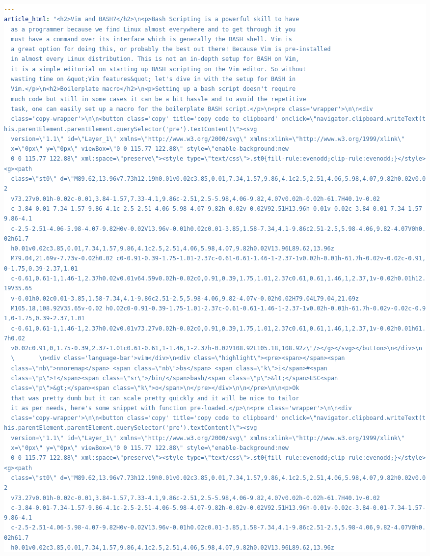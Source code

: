 ```yaml
---
article_html: "<h2>Vim and BASH?</h2>\n<p>Bash Scripting is a powerful skill to have
  as a programmer because we find Linux almost everywhere and to get through it you
  must have a command over its interface which is generally the BASH shell. Vim is
  a great option for doing this, or probably the best out there! Because Vim is pre-installed
  in almost every Linux distribution. This is not an in-depth setup for BASH on Vim,
  it is a simple editorial on starting up BASH scripting on the Vim editor. So without
  wasting time on &quot;Vim features&quot; let's dive in with the setup for BASH in
  Vim.</p>\n<h2>Boilerplate macro</h2>\n<p>Setting up a bash script doesn't require
  much code but still in some cases it can be a bit hassle and to avoid the repetitive
  task, one can easily set up a macro for the boilerplate BASH script.</p>\n<pre class='wrapper'>\n\n<div
  class='copy-wrapper'>\n\n<button class='copy' title='copy code to clipboard' onclick=\"navigator.clipboard.writeText(this.parentElement.parentElement.querySelector('pre').textContent)\"><svg
  version=\"1.1\" id=\"Layer_1\" xmlns=\"http://www.w3.org/2000/svg\" xmlns:xlink=\"http://www.w3.org/1999/xlink\"
  x=\"0px\" y=\"0px\" viewBox=\"0 0 115.77 122.88\" style=\"enable-background:new
  0 0 115.77 122.88\" xml:space=\"preserve\"><style type=\"text/css\">.st0{fill-rule:evenodd;clip-rule:evenodd;}</style><g><path
  class=\"st0\" d=\"M89.62,13.96v7.73h12.19h0.01v0.02c3.85,0.01,7.34,1.57,9.86,4.1c2.5,2.51,4.06,5.98,4.07,9.82h0.02v0.02
  v73.27v0.01h-0.02c-0.01,3.84-1.57,7.33-4.1,9.86c-2.51,2.5-5.98,4.06-9.82,4.07v0.02h-0.02h-61.7H40.1v-0.02
  c-3.84-0.01-7.34-1.57-9.86-4.1c-2.5-2.51-4.06-5.98-4.07-9.82h-0.02v-0.02V92.51H13.96h-0.01v-0.02c-3.84-0.01-7.34-1.57-9.86-4.1
  c-2.5-2.51-4.06-5.98-4.07-9.82H0v-0.02V13.96v-0.01h0.02c0.01-3.85,1.58-7.34,4.1-9.86c2.51-2.5,5.98-4.06,9.82-4.07V0h0.02h61.7
  h0.01v0.02c3.85,0.01,7.34,1.57,9.86,4.1c2.5,2.51,4.06,5.98,4.07,9.82h0.02V13.96L89.62,13.96z
  M79.04,21.69v-7.73v-0.02h0.02 c0-0.91-0.39-1.75-1.01-2.37c-0.61-0.61-1.46-1-2.37-1v0.02h-0.01h-61.7h-0.02v-0.02c-0.91,0-1.75,0.39-2.37,1.01
  c-0.61,0.61-1,1.46-1,2.37h0.02v0.01v64.59v0.02h-0.02c0,0.91,0.39,1.75,1.01,2.37c0.61,0.61,1.46,1,2.37,1v-0.02h0.01h12.19V35.65
  v-0.01h0.02c0.01-3.85,1.58-7.34,4.1-9.86c2.51-2.5,5.98-4.06,9.82-4.07v-0.02h0.02H79.04L79.04,21.69z
  M105.18,108.92V35.65v-0.02 h0.02c0-0.91-0.39-1.75-1.01-2.37c-0.61-0.61-1.46-1-2.37-1v0.02h-0.01h-61.7h-0.02v-0.02c-0.91,0-1.75,0.39-2.37,1.01
  c-0.61,0.61-1,1.46-1,2.37h0.02v0.01v73.27v0.02h-0.02c0,0.91,0.39,1.75,1.01,2.37c0.61,0.61,1.46,1,2.37,1v-0.02h0.01h61.7h0.02
  v0.02c0.91,0,1.75-0.39,2.37-1.01c0.61-0.61,1-1.46,1-2.37h-0.02V108.92L105.18,108.92z\"/></g></svg></button>\n</div>\n
  \       \n<div class='language-bar'>vim</div>\n<div class=\"highlight\"><pre><span></span><span
  class=\"nb\">nnoremap</span> <span class=\"nb\">bs</span> <span class=\"k\">i</span>#<span
  class=\"p\">!</span><span class=\"sr\">/bin/</span>bash/<span class=\"p\">&lt;</span>ESC<span
  class=\"p\">&gt;</span><span class=\"k\">o</span>\n</pre></div>\n\n</pre>\n\n<p>Ok
  that was pretty dumb but it can scale pretty quickly and it will be nice to tailor
  it as per needs, here's some snippet with function pre-loaded.</p>\n<pre class='wrapper'>\n\n<div
  class='copy-wrapper'>\n\n<button class='copy' title='copy code to clipboard' onclick=\"navigator.clipboard.writeText(this.parentElement.parentElement.querySelector('pre').textContent)\"><svg
  version=\"1.1\" id=\"Layer_1\" xmlns=\"http://www.w3.org/2000/svg\" xmlns:xlink=\"http://www.w3.org/1999/xlink\"
  x=\"0px\" y=\"0px\" viewBox=\"0 0 115.77 122.88\" style=\"enable-background:new
  0 0 115.77 122.88\" xml:space=\"preserve\"><style type=\"text/css\">.st0{fill-rule:evenodd;clip-rule:evenodd;}</style><g><path
  class=\"st0\" d=\"M89.62,13.96v7.73h12.19h0.01v0.02c3.85,0.01,7.34,1.57,9.86,4.1c2.5,2.51,4.06,5.98,4.07,9.82h0.02v0.02
  v73.27v0.01h-0.02c-0.01,3.84-1.57,7.33-4.1,9.86c-2.51,2.5-5.98,4.06-9.82,4.07v0.02h-0.02h-61.7H40.1v-0.02
  c-3.84-0.01-7.34-1.57-9.86-4.1c-2.5-2.51-4.06-5.98-4.07-9.82h-0.02v-0.02V92.51H13.96h-0.01v-0.02c-3.84-0.01-7.34-1.57-9.86-4.1
  c-2.5-2.51-4.06-5.98-4.07-9.82H0v-0.02V13.96v-0.01h0.02c0.01-3.85,1.58-7.34,4.1-9.86c2.51-2.5,5.98-4.06,9.82-4.07V0h0.02h61.7
  h0.01v0.02c3.85,0.01,7.34,1.57,9.86,4.1c2.5,2.51,4.06,5.98,4.07,9.82h0.02V13.96L89.62,13.96z
```